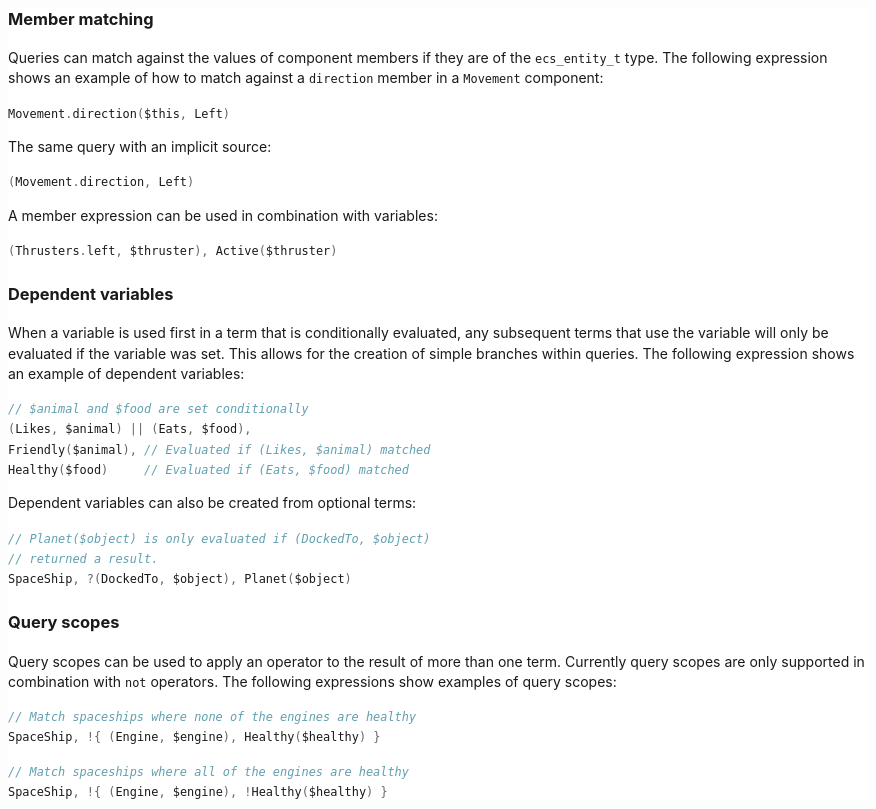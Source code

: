 ### Member matching
Queries can match against the values of component members if they are of the `ecs_entity_t` type. The following expression shows an example of how to match against a `direction` member in a `Movement` component:

```c
Movement.direction($this, Left)
```

The same query with an implicit source:

```c
(Movement.direction, Left)
```

A member expression can be used in combination with variables:

```c
(Thrusters.left, $thruster), Active($thruster)
```

### Dependent variables
When a variable is used first in a term that is conditionally evaluated, any subsequent terms that use the variable will only be evaluated if the variable was set. This allows for the creation of simple branches within queries. The following expression shows an example of dependent variables:

```c
// $animal and $food are set conditionally
(Likes, $animal) || (Eats, $food), 
Friendly($animal), // Evaluated if (Likes, $animal) matched
Healthy($food)     // Evaluated if (Eats, $food) matched
```

Dependent variables can also be created from optional terms:

```c
// Planet($object) is only evaluated if (DockedTo, $object)
// returned a result.
SpaceShip, ?(DockedTo, $object), Planet($object)
```

### Query scopes
Query scopes can be used to apply an operator to the result of more than one term. Currently query scopes are only supported in combination with `not` operators. The following expressions show examples of query scopes:

```c
// Match spaceships where none of the engines are healthy
SpaceShip, !{ (Engine, $engine), Healthy($healthy) }
```

```c
// Match spaceships where all of the engines are healthy
SpaceShip, !{ (Engine, $engine), !Healthy($healthy) }
```
